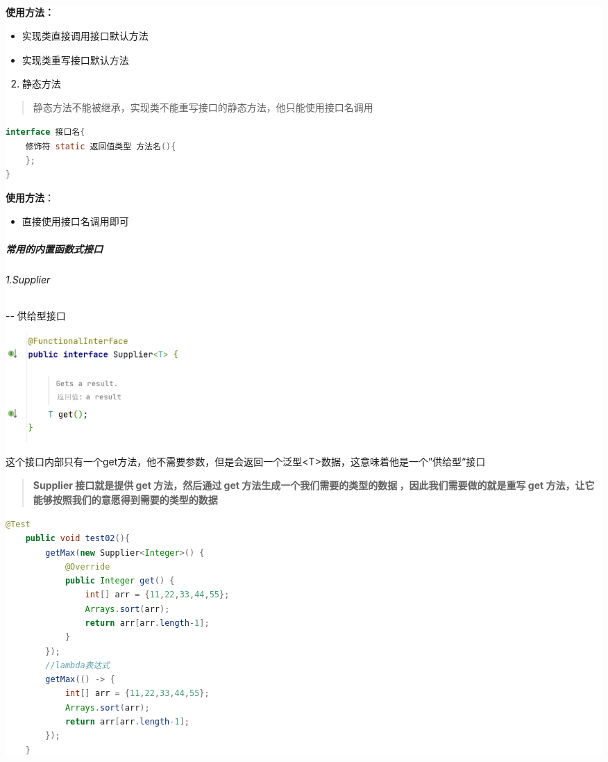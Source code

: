 **使用方法：**

- 实现类直接调用接口默认方法

- 实现类重写接口默认方法

2. 静态方法

> 静态方法不能被继承，实现类不能重写接口的静态方法，他只能使用接口名调用

```java
interface 接口名{
    修饰符 static 返回值类型 方法名(){
    };
}
```

**使用方法**：

- 直接使用接口名调用即可

##### 常用的内置函数式接口

###### 1.Supplier 

-- 供给型接口

<img src="./assets/image-20221212181507900.png" alt="image-20221212181507900" style="zoom:40%;" />

这个接口内部只有一个get方法，他不需要参数，但是会返回一个泛型\<T>数据，这意味着他是一个”供给型“接口

> **Supplier 接口就是提供 get 方法，然后通过 get 方法生成一个我们需要的类型的数据 ，因此我们需要做的就是重写 get 方法，让它能够按照我们的意愿得到需要的类型的数据**

```java
@Test
    public void test02(){
        getMax(new Supplier<Integer>() {
            @Override
            public Integer get() {
                int[] arr = {11,22,33,44,55};
                Arrays.sort(arr);
                return arr[arr.length-1];
            }
        });
        //lambda表达式
        getMax(() -> {
            int[] arr = {11,22,33,44,55};
            Arrays.sort(arr);
            return arr[arr.length-1];
        });
    }
```